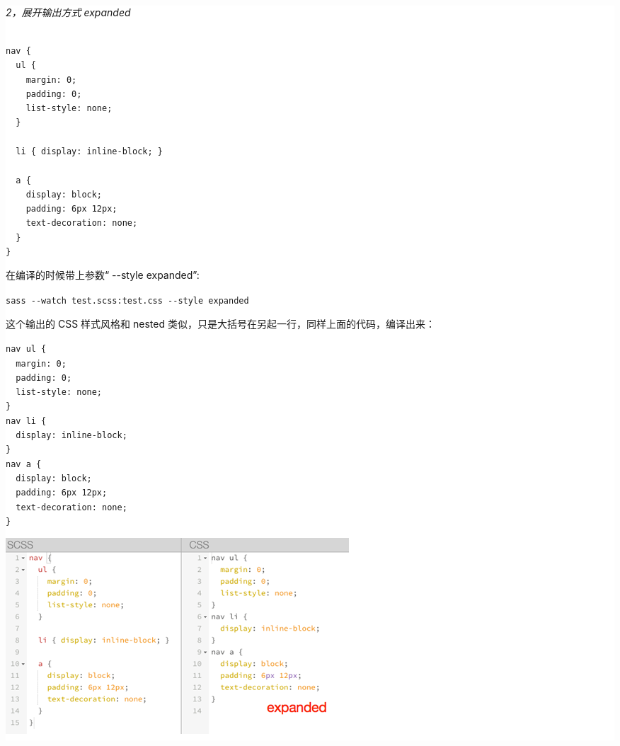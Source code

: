 ###### 2，展开输出方式 expanded

  

```
nav {
  ul {
    margin: 0;
    padding: 0;
    list-style: none;
  }

  li { display: inline-block; }

  a {
    display: block;
    padding: 6px 12px;
    text-decoration: none;
  }
}
```

  

在编译的时候带上参数“ --style expanded”:

  

```
sass --watch test.scss:test.css --style expanded
```

  

这个输出的 CSS 样式风格和 nested 类似，只是大括号在另起一行，同样上面的代码，编译出来：

  

```
nav ul {
  margin: 0;
  padding: 0;
  list-style: none;
}
nav li {
  display: inline-block;
}
nav a {
  display: block;
  padding: 6px 12px;
  text-decoration: none;
}
```

  


 [![img](assets/54f54e2c0001c2c004850281.jpg)](http://img1.sycdn.imooc.com/54f54e2c0001c2c004850281.jpg)
